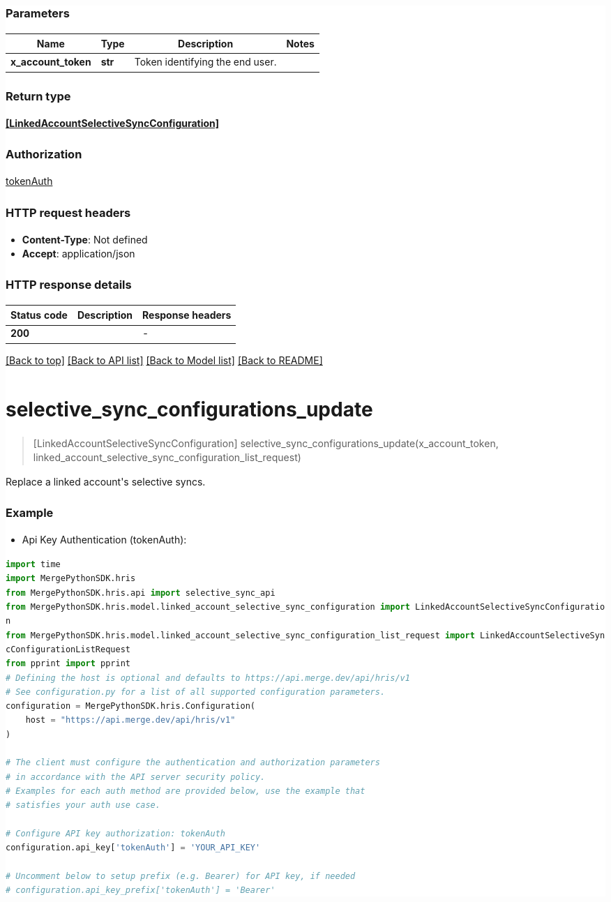 
### Parameters

Name | Type | Description  | Notes
------------- | ------------- | ------------- | -------------
 **x_account_token** | **str**| Token identifying the end user. |

### Return type

[**[LinkedAccountSelectiveSyncConfiguration]**](LinkedAccountSelectiveSyncConfiguration.md)

### Authorization

[tokenAuth](../README.md#tokenAuth)

### HTTP request headers

 - **Content-Type**: Not defined
 - **Accept**: application/json


### HTTP response details

| Status code | Description | Response headers |
|-------------|-------------|------------------|
**200** |  |  -  |

[[Back to top]](#) [[Back to API list]](../README.md#documentation-for-api-endpoints) [[Back to Model list]](../README.md#documentation-for-models) [[Back to README]](../README.md)

# **selective_sync_configurations_update**
> [LinkedAccountSelectiveSyncConfiguration] selective_sync_configurations_update(x_account_token, linked_account_selective_sync_configuration_list_request)



Replace a linked account's selective syncs.

### Example

* Api Key Authentication (tokenAuth):

```python
import time
import MergePythonSDK.hris
from MergePythonSDK.hris.api import selective_sync_api
from MergePythonSDK.hris.model.linked_account_selective_sync_configuration import LinkedAccountSelectiveSyncConfiguration
from MergePythonSDK.hris.model.linked_account_selective_sync_configuration_list_request import LinkedAccountSelectiveSyncConfigurationListRequest
from pprint import pprint
# Defining the host is optional and defaults to https://api.merge.dev/api/hris/v1
# See configuration.py for a list of all supported configuration parameters.
configuration = MergePythonSDK.hris.Configuration(
    host = "https://api.merge.dev/api/hris/v1"
)

# The client must configure the authentication and authorization parameters
# in accordance with the API server security policy.
# Examples for each auth method are provided below, use the example that
# satisfies your auth use case.

# Configure API key authorization: tokenAuth
configuration.api_key['tokenAuth'] = 'YOUR_API_KEY'

# Uncomment below to setup prefix (e.g. Bearer) for API key, if needed
# configuration.api_key_prefix['tokenAuth'] = 'Bearer'
```